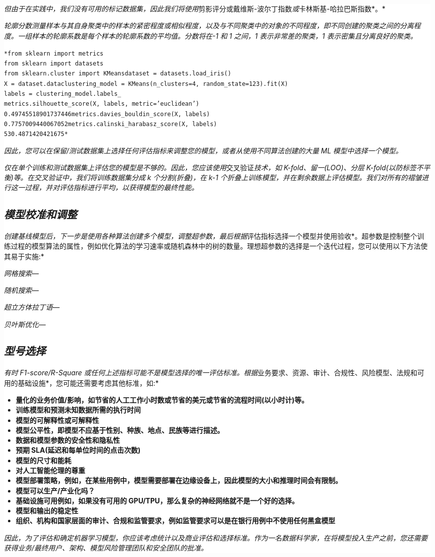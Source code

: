 *但由于在实践中，我们没有可用的标记数据集，因此我们将使用*剪影评分或戴维斯-波尔丁指数*或*卡林斯基-哈拉巴斯指数*。*

*轮廓分数测量样本与其自身聚类中的样本的紧密程度或相似程度，以及与不同聚类中的对象的不同程度，即不同创建的聚类之间的分离程度。一组样本的轮廓系数是每个样本的轮廓系数的平均值。分数将在-1 和 1 之间，1 表示非常差的聚类，1 表示密集且分离良好的聚类。*

```
*from sklearn import metrics
from sklearn import datasets
from sklearn.cluster import KMeansdataset = datasets.load_iris()
X = dataset.dataclustering_model = KMeans(n_clusters=4, random_state=123).fit(X)
labels = clustering_model.labels_
metrics.silhouette_score(X, labels, metric=’euclidean’)
0.49745518901737446metrics.davies_bouldin_score(X, labels)
0.7757009440067052metrics.calinski_harabasz_score(X, labels)
530.4871420421675*
```

*因此，您可以在保留/测试数据集上选择任何评估指标来调整您的模型，或者从使用不同算法创建的大量 ML 模型中选择一个模型。*

*仅在单个训练和测试数据集上评估您的模型是不够的。因此，您应该使用*交叉验证*技术，如 K-fold、留一(LOO)、分层 K-fold(以防标签不平衡)等。在交叉验证中，我们将训练数据集分成 k 个分割(折叠)，在 k-1 个折叠上训练模型，并在剩余数据上评估模型。我们对所有的褶皱进行这一过程，并对评估指标进行平均，以获得模型的最终性能。*

## *模型校准和调整*

*创建基线模型后，下一步是使用各种算法创建多个模型，调整超参数，最后根据*评估指标选择一个模型并使用验收*。超参数是控制整个训练过程的模型算法的属性，例如优化算法的学习速率或随机森林中的树的数量。理想超参数的选择是一个迭代过程，您可以使用以下方法使其易于实施:*

*网格搜索—*

*随机搜索—*

*超立方体拉丁语—*

*贝叶斯优化—*

## *型号选择*

*有时 F1-score/R-Square 或任何上述指标可能不是模型选择的唯一评估标准。根据*业务要求、资源、审计、合规性、风险模型、法规和可用的基础设施*，您可能还需要考虑其他标准，如:*

*   **量化的业务价值/影响，如节省的人工工作小时数或节省的美元或节省的流程时间(以小时计)等。**
*   **训练模型和预测未知数据所需的执行时间**
*   **模型的可解释性或可解释性**
*   **模型公平性，即模型不应基于性别、种族、地点、民族等进行描述。**
*   **数据和模型参数的安全性和隐私性**
*   **预期 SLA(延迟和每单位时间的点击次数)**
*   **模型的尺寸和能耗**
*   **对人工智能伦理的尊重**
*   **模型部署策略，例如，在某些用例中，模型需要部署在边缘设备上，因此模型的大小和推理时间会有限制。**
*   **模型可以生产/产业化吗？**
*   **基础设施可用例如，如果没有可用的 GPU/TPU，那么复杂的神经网络就不是一个好的选择。**
*   **模型和输出的稳定性**
*   **组织、机构和国家层面的审计、合规和监管要求，例如监管要求可以是在银行用例中不使用任何黑盒模型**

*因此，为了评估和确定机器学习模型，你应该考虑统计以及商业评估和选择标准。作为一名数据科学家，在将模型投入生产之前，您还需要获得业务/最终用户、架构、模型风险管理团队和安全团队的批准。*